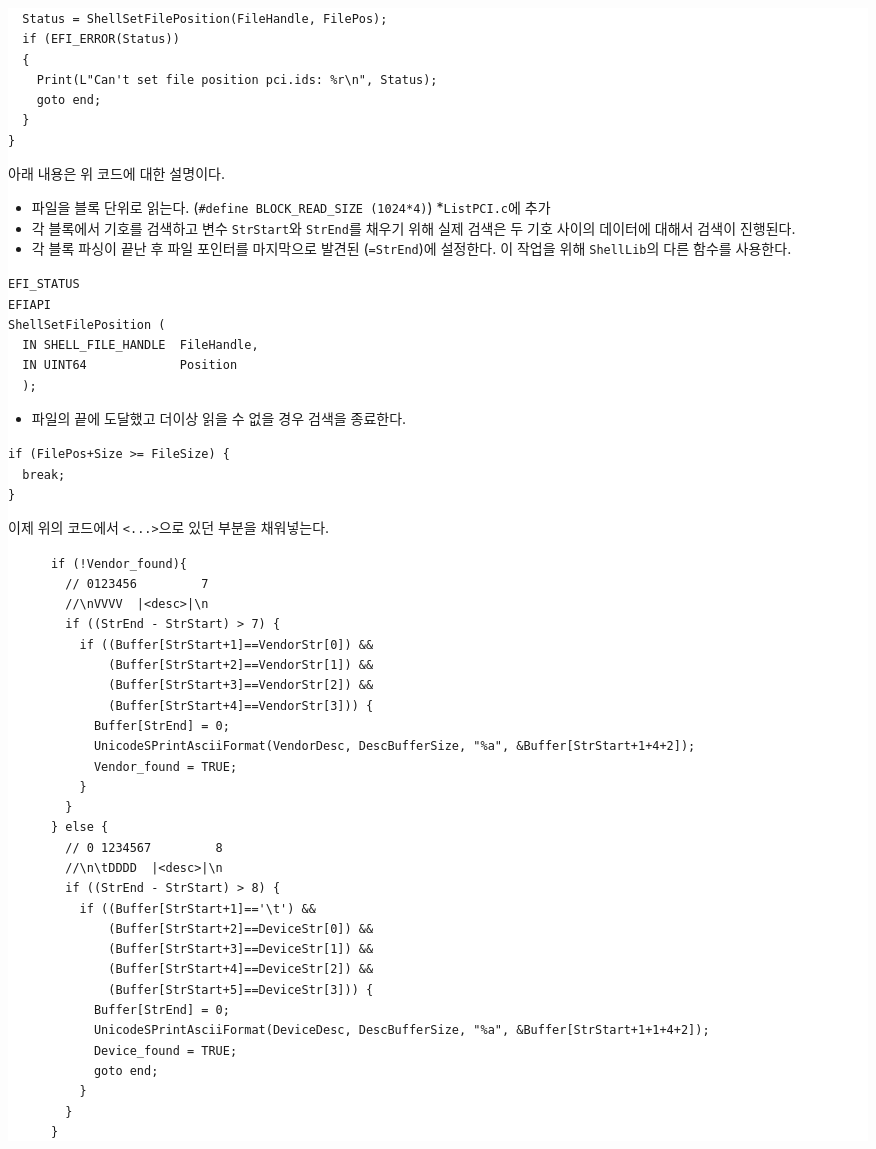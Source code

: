 ```
  Status = ShellSetFilePosition(FileHandle, FilePos);
  if (EFI_ERROR(Status))
  {
    Print(L"Can't set file position pci.ids: %r\n", Status);
    goto end;
  }
}
```

아래 내용은 위 코드에 대한 설명이다.

* 파일을 블록 단위로 읽는다. (`#define BLOCK_READ_SIZE (1024*4)`) \*`ListPCI.c`에 추가
* 각 블록에서 기호를 검색하고 변수 `StrStart`와 `StrEnd`를 채우기 위해 실제 검색은 두 기호 사이의 데이터에 대해서 검색이 진행된다.
* 각 블록 파싱이 끝난 후 파일 포인터를 마지막으로 발견된 (`=StrEnd`)에 설정한다. 이 작업을 위해 `ShellLib`의 다른 함수를 사용한다.

```
EFI_STATUS
EFIAPI
ShellSetFilePosition (
  IN SHELL_FILE_HANDLE  FileHandle,
  IN UINT64             Position
  );
```

* 파일의 끝에 도달했고 더이상 읽을 수 없을 경우 검색을 종료한다.

```
if (FilePos+Size >= FileSize) {
  break;
}
```

이제 위의 코드에서 `<...>`으로 있던 부분을 채워넣는다.

```
      if (!Vendor_found){
        // 0123456         7
        //\nVVVV  |<desc>|\n
        if ((StrEnd - StrStart) > 7) {
          if ((Buffer[StrStart+1]==VendorStr[0]) &&
              (Buffer[StrStart+2]==VendorStr[1]) &&
              (Buffer[StrStart+3]==VendorStr[2]) &&
              (Buffer[StrStart+4]==VendorStr[3])) {
            Buffer[StrEnd] = 0;
            UnicodeSPrintAsciiFormat(VendorDesc, DescBufferSize, "%a", &Buffer[StrStart+1+4+2]);
            Vendor_found = TRUE;
          }
        }
      } else {
        // 0 1234567         8
        //\n\tDDDD  |<desc>|\n
        if ((StrEnd - StrStart) > 8) {
          if ((Buffer[StrStart+1]=='\t') &&
              (Buffer[StrStart+2]==DeviceStr[0]) &&
              (Buffer[StrStart+3]==DeviceStr[1]) &&
              (Buffer[StrStart+4]==DeviceStr[2]) &&
              (Buffer[StrStart+5]==DeviceStr[3])) {
            Buffer[StrEnd] = 0;
            UnicodeSPrintAsciiFormat(DeviceDesc, DescBufferSize, "%a", &Buffer[StrStart+1+1+4+2]);
            Device_found = TRUE;
            goto end;
          }
        }
      }
```
